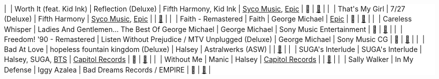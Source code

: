| <img src="https://i.scdn.co/image/ab67616d0000b2735bdd9e580fdda5e676a25e6a" alt="" width="50" /> | Worth It (feat. Kid Ink)                                                                                           | Reflection (Deluxe)                                                                                 | Fifth Harmony, Kid Ink                                                                                | [Syco Music](../labels/syco_music.md), [Epic](../labels/epic.md)                                                | 💚   | [🔗](https://open.spotify.com/track/41Fflg7qHiVOD6dEPvsCzO) |
| <img src="https://i.scdn.co/image/ab67616d0000b273d03fa6f4e758282b7920b5c8" alt="" width="50" /> | That's My Girl                                                                                                     | 7/27 (Deluxe)                                                                                       | Fifth Harmony                                                                                         | [Syco Music](../labels/syco_music.md), [Epic](../labels/epic.md)                                                |     | [🔗](https://open.spotify.com/track/2ACOWPLUe4A4KuQ5ioD2od) |
| <img src="https://i.scdn.co/image/ab67616d0000b273b7a9a6a2bf311630d3fc6956" alt="" width="50" /> | Faith - Remastered                                                                                                 | Faith                                                                                               | George Michael                                                                                        | [Epic](../labels/epic.md)                                                                                       | 💚   | [🔗](https://open.spotify.com/track/0HEmnAUT8PHznIAAmVXqFJ) |
| <img src="https://i.scdn.co/image/ab67616d0000b27364c19b24ce947ffa363f8f96" alt="" width="50" /> | Careless Whisper                                                                                                   | Ladies And Gentlemen... The Best Of George Michael                                                  | George Michael                                                                                        | Sony Music Entertainment                                                                                        | 💚   | [🔗](https://open.spotify.com/track/4jDmJ51x1o9NZB5Nxxc7gY) |
| <img src="https://i.scdn.co/image/ab67616d0000b27329c1c454ed1b2acfa64dc37f" alt="" width="50" /> | Freedom! '90 - Remastered                                                                                          | Listen Without Prejudice / MTV Unplugged (Deluxe)                                                   | George Michael                                                                                        | Sony Music CG                                                                                                   | 💚   | [🔗](https://open.spotify.com/track/3tyTt5pEWblt96j1HsXiV5) |
| <img src="https://i.scdn.co/image/ab67616d0000b2730f7ad6d8d829906c17cae210" alt="" width="50" /> | Bad At Love                                                                                                        | hopeless fountain kingdom (Deluxe)                                                                  | Halsey                                                                                                | Astralwerks (ASW)                                                                                               |     | [🔗](https://open.spotify.com/track/7y9iMe8SOB6z3NoHE2OfXl) |
| <img src="https://i.scdn.co/image/ab67616d0000b273da43139cbb1612e1b94eed4a" alt="" width="50" /> | SUGA's Interlude                                                                                                   | SUGA's Interlude                                                                                    | Halsey, SUGA, [BTS](../artists/bts.md)                                                                | [Capitol Records](../labels/capitol_records.md)                                                                 | 💚   | [🔗](https://open.spotify.com/track/5a0nHa7F4S9hb0Zi0zLS8w) |
| <img src="https://i.scdn.co/image/ab67616d0000b2737636e1c9e67eaafc9f49aefd" alt="" width="50" /> | Without Me                                                                                                         | Manic                                                                                               | Halsey                                                                                                | [Capitol Records](../labels/capitol_records.md)                                                                 |     | [🔗](https://open.spotify.com/track/6FZDfxM3a3UCqtzo5pxSLZ) |
| <img src="https://i.scdn.co/image/ab67616d0000b273fc26c1e9b1cc4ecd87e9ddef" alt="" width="50" /> | Sally Walker                                                                                                       | In My Defense                                                                                       | Iggy Azalea                                                                                           | Bad Dreams Records / EMPIRE                                                                                     | 💚   | [🔗](https://open.spotify.com/track/1bPoQ1zaUWZmiYrckwfulU) |